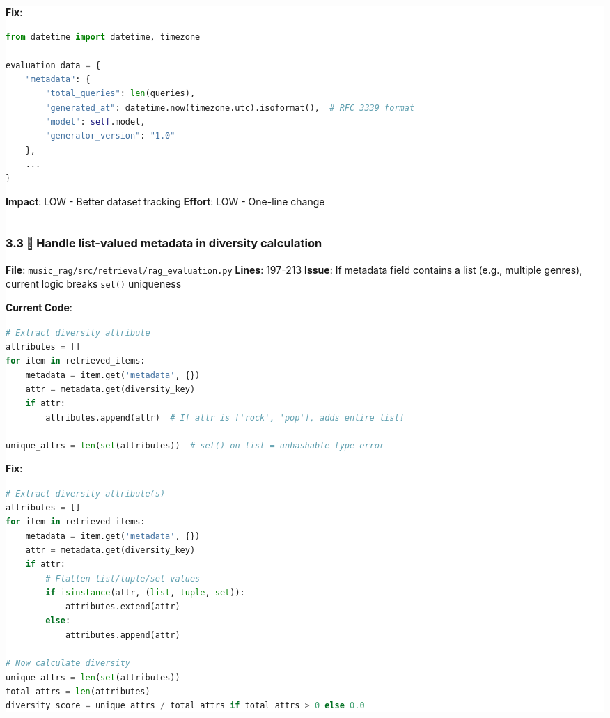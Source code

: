 **Fix**:
```python
from datetime import datetime, timezone

evaluation_data = {
    "metadata": {
        "total_queries": len(queries),
        "generated_at": datetime.now(timezone.utc).isoformat(),  # RFC 3339 format
        "model": self.model,
        "generator_version": "1.0"
    },
    ...
}
```

**Impact**: LOW - Better dataset tracking
**Effort**: LOW - One-line change

---

### 3.3 🔧 Handle list-valued metadata in diversity calculation
**File**: `music_rag/src/retrieval/rag_evaluation.py`
**Lines**: 197-213
**Issue**: If metadata field contains a list (e.g., multiple genres), current logic breaks `set()` uniqueness

**Current Code**:
```python
# Extract diversity attribute
attributes = []
for item in retrieved_items:
    metadata = item.get('metadata', {})
    attr = metadata.get(diversity_key)
    if attr:
        attributes.append(attr)  # If attr is ['rock', 'pop'], adds entire list!

unique_attrs = len(set(attributes))  # set() on list = unhashable type error
```

**Fix**:
```python
# Extract diversity attribute(s)
attributes = []
for item in retrieved_items:
    metadata = item.get('metadata', {})
    attr = metadata.get(diversity_key)
    if attr:
        # Flatten list/tuple/set values
        if isinstance(attr, (list, tuple, set)):
            attributes.extend(attr)
        else:
            attributes.append(attr)

# Now calculate diversity
unique_attrs = len(set(attributes))
total_attrs = len(attributes)
diversity_score = unique_attrs / total_attrs if total_attrs > 0 else 0.0
```
